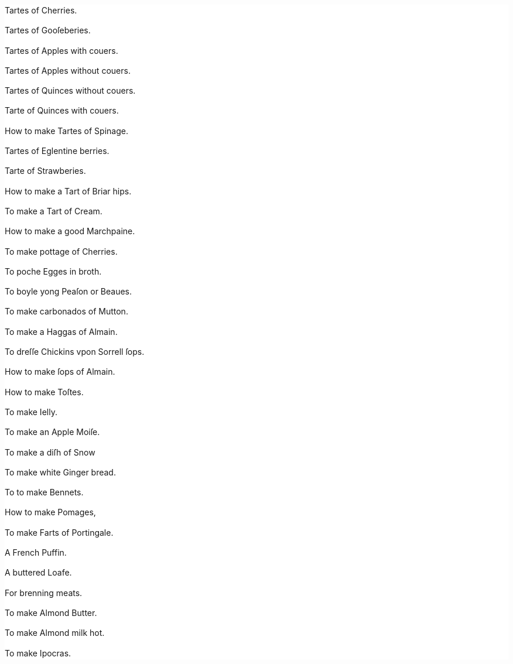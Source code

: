 Tartes of Cherries.

Tartes of Gooſeberies.

Tartes of Apples with couers.

Tartes of Apples without couers.

Tartes of Quinces without couers.

Tarte of Quinces with couers.

How to make Tartes of Spinage.

Tartes of Eglentine berries.

Tarte of Strawberies.

How to make a Tart of Briar hips.

To make a Tart of Cream.

How to make a good Marchpaine.

To make pottage of Cherries.

To poche Egges in broth.

To boyle yong Peaſon or Beaues.

To make carbonados of Mutton.

To make a Haggas of Almain.

To dreſſe Chickins vpon Sorrell ſops.

How to make ſops of Almain.

How to make Toſtes.

To make Ielly.

To make an Apple Moiſe.

To make a diſh of Snow

To make white Ginger bread.

To to make Bennets.

How to make Pomages,

To make Farts of Portingale.

A French Puffin.

A buttered Loafe.

For brenning meats.

To make Almond Butter.

To make Almond milk hot.

To make Ipocras.
